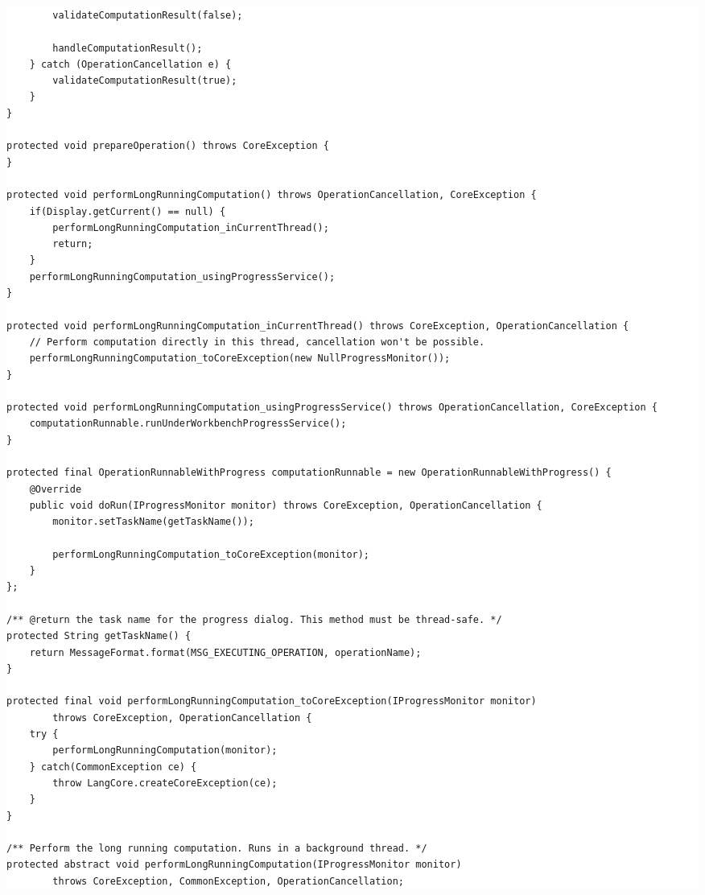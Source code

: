 			validateComputationResult(false);
			
			handleComputationResult();
		} catch (OperationCancellation e) {
			validateComputationResult(true);
		}
	}
	
	protected void prepareOperation() throws CoreException {
	}
	
	protected void performLongRunningComputation() throws OperationCancellation, CoreException {
		if(Display.getCurrent() == null) {
			performLongRunningComputation_inCurrentThread();
			return;
		}
		performLongRunningComputation_usingProgressService();
	}
	
	protected void performLongRunningComputation_inCurrentThread() throws CoreException, OperationCancellation {
		// Perform computation directly in this thread, cancellation won't be possible.
		performLongRunningComputation_toCoreException(new NullProgressMonitor());
	}
	
	protected void performLongRunningComputation_usingProgressService() throws OperationCancellation, CoreException {
		computationRunnable.runUnderWorkbenchProgressService();
	}
	
	protected final OperationRunnableWithProgress computationRunnable = new OperationRunnableWithProgress() {
		@Override
		public void doRun(IProgressMonitor monitor) throws CoreException, OperationCancellation {
			monitor.setTaskName(getTaskName());
			
			performLongRunningComputation_toCoreException(monitor);
		}
	};
	
	/** @return the task name for the progress dialog. This method must be thread-safe. */
	protected String getTaskName() {
		return MessageFormat.format(MSG_EXECUTING_OPERATION, operationName);
	}
	
	protected final void performLongRunningComputation_toCoreException(IProgressMonitor monitor) 
			throws CoreException, OperationCancellation {
		try {
			performLongRunningComputation(monitor);
		} catch(CommonException ce) {
			throw LangCore.createCoreException(ce);
		}
	}
	
	/** Perform the long running computation. Runs in a background thread. */
	protected abstract void performLongRunningComputation(IProgressMonitor monitor) 
			throws CoreException, CommonException, OperationCancellation;
	